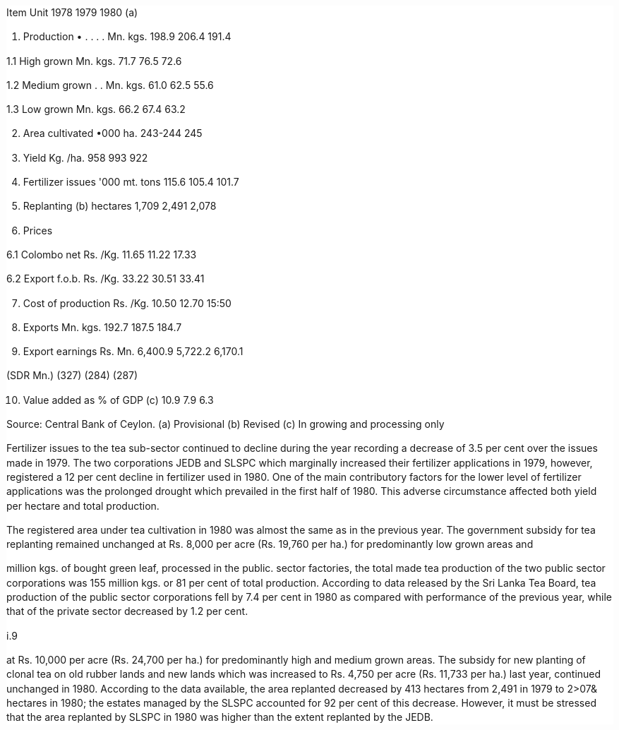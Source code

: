 Item Unit 1978 1979 1980 (a)

1. Production • . . . . Mn. kgs. 198.9 206.4 191.4

1.1 High grown Mn. kgs. 71.7 76.5 72.6

1.2 Medium grown . . Mn. kgs. 61.0 62.5 55.6

1.3 Low grown Mn. kgs. 66.2 67.4 63.2

2. Area cultivated •000 ha. 243-244 245

3. Yield Kg. /ha. 958 993 922

4. Fertilizer issues '000 mt. tons 115.6 105.4 101.7

5. Replanting (b) hectares 1,709 2,491 2,078

6. Prices

6.1 Colombo net Rs. /Kg. 11.65 11.22 17.33

6.2 Export f.o.b. Rs. /Kg. 33.22 30.51 33.41

7. Cost of production Rs. /Kg. 10.50 12.70 15:50

8. Exports Mn. kgs. 192.7 187.5 184.7

9. Export earnings Rs. Mn. 6,400.9 5,722.2 6,170.1

(SDR Mn.) (327) (284) (287)

10. Value added as % of GDP (c) 10.9 7.9 6.3

Source: Central Bank of Ceylon. (a) Provisional (b) Revised (c) In growing and processing only

Fertilizer issues to the tea sub-sector continued to decline during the year recording a decrease of 3.5 per cent over the issues made in 1979. The two cor­porations JEDB and SLSPC which marginally increased their fertilizer applications in 1979, however, registered a 12 per cent decline in fertilizer used in 1980. One of the main contributory factors for the lower level of fertilizer applications was the prolonged drought which prevailed in the first half of 1980. This adverse circumstance affected both yield per hectare and total production.

The registered area under tea cultivation in 1980 was almost the same as in the previous year. The government subsidy for tea replanting remained unchanged at Rs. 8,000 per acre (Rs. 19,760 per ha.) for predominantly low grown areas and

million kgs. of bought green leaf, processed in the public. sector factories, the total made tea production of the two public sector corporations was 155 million kgs. or 81 per cent of total production. According to data released by the Sri Lanka Tea Board, tea production of the public sector corporations fell by 7.4 per cent in 1980 as compared with performance of the previous year, while that of the private sector decreased by 1.2 per cent.

i.9

at Rs. 10,000 per acre (Rs. 24,700 per ha.) for predominantly high and medium grown areas. The subsidy for new planting of clonal tea on old rubber lands and new lands which was increased to Rs. 4,750 per acre (Rs. 11,733 per ha.) last year, continued unchanged in 1980. According to the data available, the area replanted decreased by 413 hectares from 2,491 in 1979 to 2>07& hectares in 1980; the estates managed by the SLSPC accounted for 92 per cent of this decrease. However, it must be stressed that the area replanted by SLSPC in 1980 was higher than the extent replanted by the JEDB.
